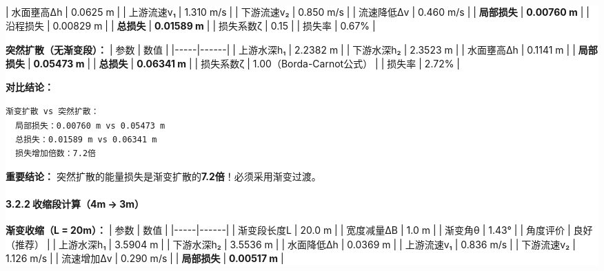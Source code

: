 | 水面壅高Δh | 0.0625 m |
| 上游流速v₁ | 1.310 m/s |
| 下游流速v₂ | 0.850 m/s |
| 流速降低Δv | 0.460 m/s |
| **局部损失** | **0.00760 m** |
| 沿程损失 | 0.00829 m |
| **总损失** | **0.01589 m** |
| 损失系数ζ | 0.15 |
| 损失率 | 0.67% |

**突然扩散（无渐变段）：**
| 参数 | 数值 |
|-----|------|
| 上游水深h₁ | 2.2382 m |
| 下游水深h₂ | 2.3523 m |
| 水面壅高Δh | 0.1141 m |
| **局部损失** | **0.05473 m** |
| **总损失** | **0.06341 m** |
| 损失系数ζ | 1.00（Borda-Carnot公式） |
| 损失率 | 2.72% |

**对比结论：**
```
渐变扩散 vs 突然扩散：
  局部损失：0.00760 m vs 0.05473 m
  总损失：0.01589 m vs 0.06341 m
  损失增加倍数：7.2倍
```

**重要结论：** 突然扩散的能量损失是渐变扩散的**7.2倍**！必须采用渐变过渡。

#### 3.2.2 收缩段计算（4m → 3m）
**渐变收缩（L = 20m）：**
| 参数 | 数值 |
|-----|------|
| 渐变段长度L | 20.0 m |
| 宽度减量ΔB | 1.0 m |
| 渐变角θ | 1.43° |
| 角度评价 | 良好（推荐） |
| 上游水深h₁ | 3.5904 m |
| 下游水深h₂ | 3.5536 m |
| 水面降低Δh | 0.0369 m |
| 上游流速v₁ | 0.836 m/s |
| 下游流速v₂ | 1.126 m/s |
| 流速增加Δv | 0.290 m/s |
| **局部损失** | **0.00517 m** |